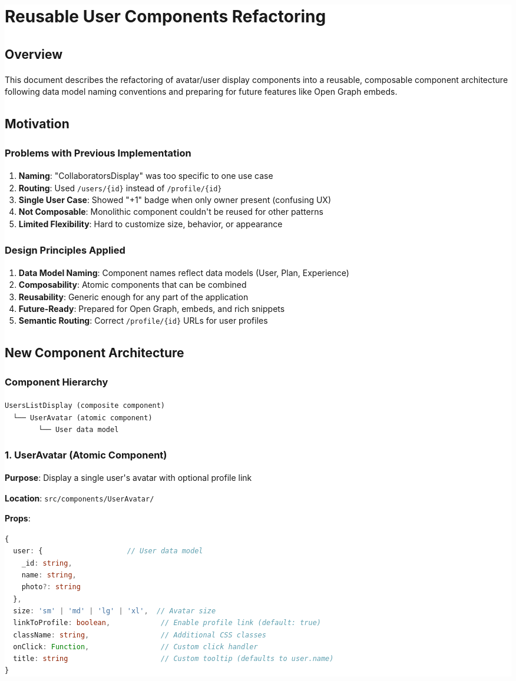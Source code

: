 # Reusable User Components Refactoring

## Overview
This document describes the refactoring of avatar/user display components into a reusable, composable component architecture following data model naming conventions and preparing for future features like Open Graph embeds.

## Motivation

### Problems with Previous Implementation
1. **Naming**: "CollaboratorsDisplay" was too specific to one use case
2. **Routing**: Used `/users/{id}` instead of `/profile/{id}`
3. **Single User Case**: Showed "+1" badge when only owner present (confusing UX)
4. **Not Composable**: Monolithic component couldn't be reused for other patterns
5. **Limited Flexibility**: Hard to customize size, behavior, or appearance

### Design Principles Applied
1. **Data Model Naming**: Component names reflect data models (User, Plan, Experience)
2. **Composability**: Atomic components that can be combined
3. **Reusability**: Generic enough for any part of the application
4. **Future-Ready**: Prepared for Open Graph, embeds, and rich snippets
5. **Semantic Routing**: Correct `/profile/{id}` URLs for user profiles

## New Component Architecture

### Component Hierarchy
```
UsersListDisplay (composite component)
  └── UserAvatar (atomic component)
        └── User data model
```

### 1. UserAvatar (Atomic Component)

**Purpose**: Display a single user's avatar with optional profile link

**Location**: `src/components/UserAvatar/`

**Props**:
```typescript
{
  user: {                    // User data model
    _id: string,
    name: string,
    photo?: string
  },
  size: 'sm' | 'md' | 'lg' | 'xl',  // Avatar size
  linkToProfile: boolean,            // Enable profile link (default: true)
  className: string,                 // Additional CSS classes
  onClick: Function,                 // Custom click handler
  title: string                      // Custom tooltip (defaults to user.name)
}
```
